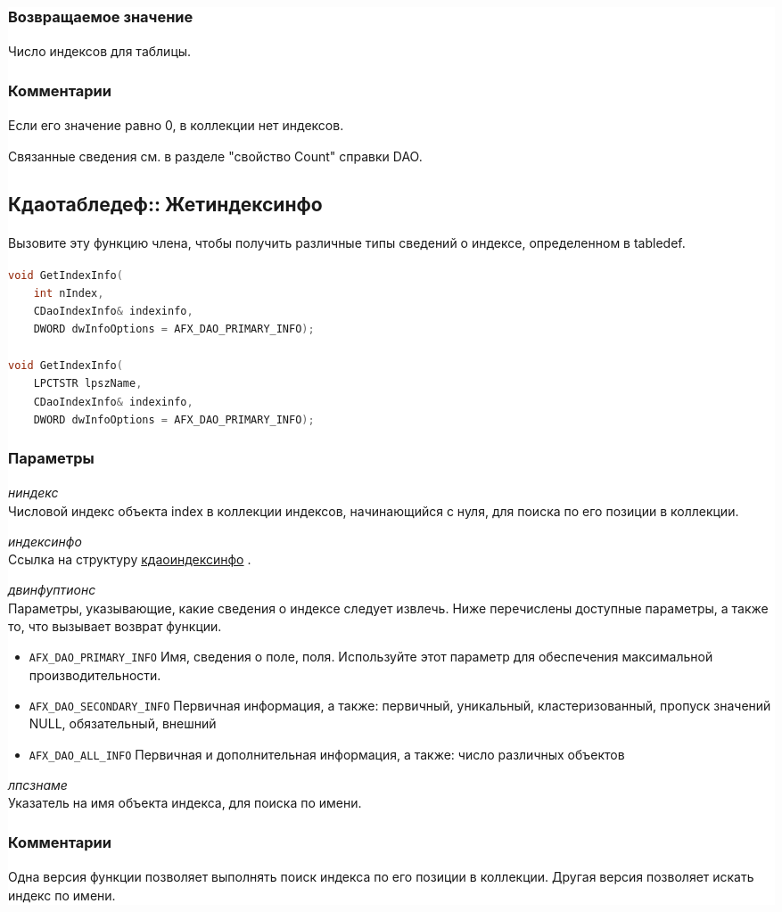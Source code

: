 ### <a name="return-value"></a>Возвращаемое значение

Число индексов для таблицы.

### <a name="remarks"></a>Комментарии

Если его значение равно 0, в коллекции нет индексов.

Связанные сведения см. в разделе "свойство Count" справки DAO.

## <a name="cdaotabledefgetindexinfo"></a><a name="getindexinfo"></a> Кдаотабледеф:: Жетиндексинфо

Вызовите эту функцию члена, чтобы получить различные типы сведений о индексе, определенном в tabledef.

```cpp
void GetIndexInfo(
    int nIndex,
    CDaoIndexInfo& indexinfo,
    DWORD dwInfoOptions = AFX_DAO_PRIMARY_INFO);

void GetIndexInfo(
    LPCTSTR lpszName,
    CDaoIndexInfo& indexinfo,
    DWORD dwInfoOptions = AFX_DAO_PRIMARY_INFO);
```

### <a name="parameters"></a>Параметры

*ниндекс*<br/>
Числовой индекс объекта index в коллекции индексов, начинающийся с нуля, для поиска по его позиции в коллекции.

*индексинфо*<br/>
Ссылка на структуру [кдаоиндексинфо](../../mfc/reference/cdaoindexinfo-structure.md) .

*двинфуптионс*<br/>
Параметры, указывающие, какие сведения о индексе следует извлечь. Ниже перечислены доступные параметры, а также то, что вызывает возврат функции.

- `AFX_DAO_PRIMARY_INFO` Имя, сведения о поле, поля. Используйте этот параметр для обеспечения максимальной производительности.

- `AFX_DAO_SECONDARY_INFO` Первичная информация, а также: первичный, уникальный, кластеризованный, пропуск значений NULL, обязательный, внешний

- `AFX_DAO_ALL_INFO` Первичная и дополнительная информация, а также: число различных объектов

*лпсзнаме*<br/>
Указатель на имя объекта индекса, для поиска по имени.

### <a name="remarks"></a>Комментарии

Одна версия функции позволяет выполнять поиск индекса по его позиции в коллекции. Другая версия позволяет искать индекс по имени.
